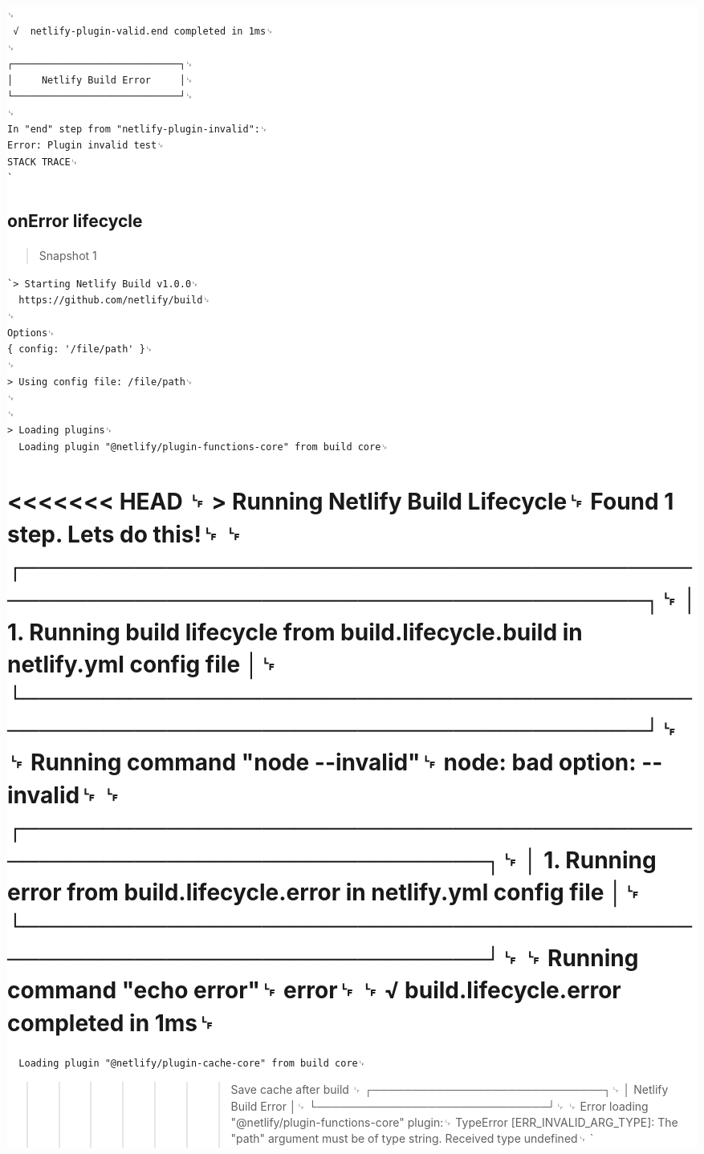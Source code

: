     ␊
     √  netlify-plugin-valid.end completed in 1ms␊
    ␊
    ┌─────────────────────────────┐␊
    │     Netlify Build Error     │␊
    └─────────────────────────────┘␊
    ␊
    In "end" step from "netlify-plugin-invalid":␊
    Error: Plugin invalid test␊
    STACK TRACE␊
    `

## onError lifecycle

> Snapshot 1

    `> Starting Netlify Build v1.0.0␊
      https://github.com/netlify/build␊
    ␊
    Options␊
    { config: '/file/path' }␊
    ␊
    > Using config file: /file/path␊
    ␊
    ␊
    > Loading plugins␊
      Loading plugin "@netlify/plugin-functions-core" from build core␊
<<<<<<< HEAD
    ␊
    > Running Netlify Build Lifecycle␊
      Found 1 step. Lets do this!␊
    ␊
    ┌──────────────────────────────────────────────────────────────────────────────────┐␊
    │ 1. Running build lifecycle from build.lifecycle.build in netlify.yml config file │␊
    └──────────────────────────────────────────────────────────────────────────────────┘␊
    ␊
    Running command "node --invalid"␊
    node: bad option: --invalid␊
    ␊
    ┌────────────────────────────────────────────────────────────────────────┐␊
    │ 1. Running error from build.lifecycle.error in netlify.yml config file │␊
    └────────────────────────────────────────────────────────────────────────┘␊
    ␊
    Running command "echo error"␊
    error␊
    ␊
     √  build.lifecycle.error completed in 1ms␊
=======
      Loading plugin "@netlify/plugin-cache-core" from build core␊
>>>>>>> Save cache after build
    ␊
    ┌─────────────────────────────┐␊
    │     Netlify Build Error     │␊
    └─────────────────────────────┘␊
    ␊
    Error loading "@netlify/plugin-functions-core" plugin:␊
    TypeError [ERR_INVALID_ARG_TYPE]: The "path" argument must be of type string. Received type undefined␊
    `
